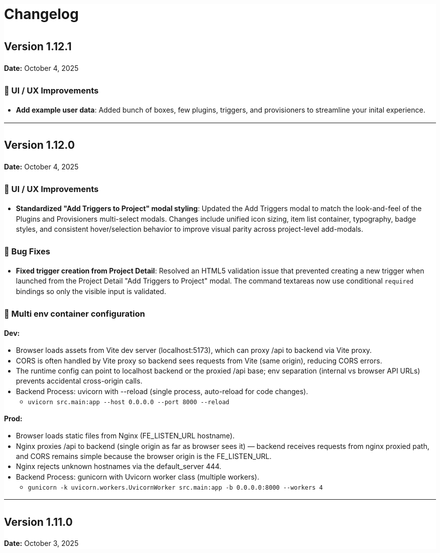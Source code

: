 # Changelog
## Version 1.12.1
**Date:** October 4, 2025

### 🎨 UI / UX Improvements
- **Add example user data**: Added bunch of boxes, few plugins, triggers, and provisioners to streamline your inital experience.
---

## Version 1.12.0
**Date:** October 4, 2025

### 🎨 UI / UX Improvements
- **Standardized "Add Triggers to Project" modal styling**: Updated the Add Triggers modal to match the look-and-feel of the Plugins and Provisioners multi-select modals. Changes include unified icon sizing, item list container, typography, badge styles, and consistent hover/selection behavior to improve visual parity across project-level add-modals.

### 🐛 Bug Fixes
- **Fixed trigger creation from Project Detail**: Resolved an HTML5 validation issue that prevented creating a new trigger when launched from the Project Detail "Add Triggers to Project" modal. The command textareas now use conditional `required` bindings so only the visible input is validated.

### 🔧 Multi env container configuration
**Dev:**
- Browser loads assets from Vite dev server (localhost:5173), which can proxy /api to backend via Vite proxy.
- CORS is often handled by Vite proxy so backend sees requests from Vite (same origin), reducing CORS errors.
- The runtime config can point to localhost backend or the proxied /api base; env separation (internal vs browser API URLs) prevents accidental cross-origin calls.
- Backend Process: uvicorn with --reload (single process, auto-reload for code changes).
  - `uvicorn src.main:app --host 0.0.0.0 --port 8000 --reload`

**Prod:**
- Browser loads static files from Nginx (FE_LISTEN_URL hostname).
- Nginx proxies /api to backend (single origin as far as browser sees it) — backend receives requests from nginx proxied path, and CORS remains simple because the browser origin is the FE_LISTEN_URL.
- Nginx rejects unknown hostnames via the default_server 444.
- Backend Process: gunicorn with Uvicorn worker class (multiple workers).
    - `gunicorn -k uvicorn.workers.UvicornWorker src.main:app -b 0.0.0.0:8000 --workers 4`

---

## Version 1.11.0
**Date:** October 3, 2025
